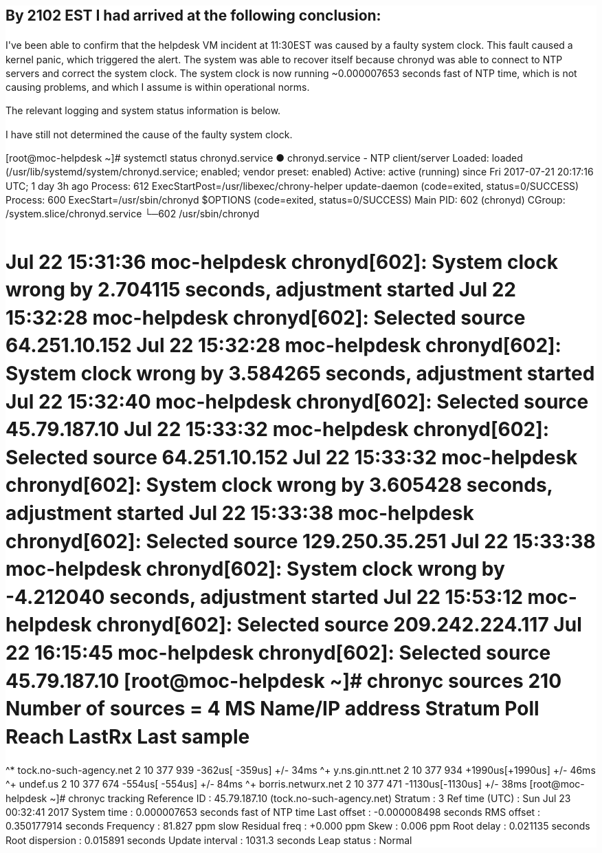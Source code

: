 ## By 2102 EST I had arrived at the following conclusion:

I've been able to confirm that the helpdesk VM incident at 11:30EST was caused by a faulty system clock. This fault caused a kernel panic, which triggered the alert. The system was able to recover itself because chronyd was able to connect to NTP servers and correct the system clock. The system clock is now running ~0.000007653 seconds fast of NTP time, which is not causing problems, and which I assume is within operational norms.

The relevant logging and system status information is below.

I have still not determined the cause of the faulty system clock.

[root@moc-helpdesk ~]# systemctl status chronyd.service
● chronyd.service - NTP client/server
   Loaded: loaded (/usr/lib/systemd/system/chronyd.service; enabled; vendor preset: enabled)
   Active: active (running) since Fri 2017-07-21 20:17:16 UTC; 1 day 3h ago
  Process: 612 ExecStartPost=/usr/libexec/chrony-helper update-daemon (code=exited, status=0/SUCCESS)
  Process: 600 ExecStart=/usr/sbin/chronyd $OPTIONS (code=exited, status=0/SUCCESS)
 Main PID: 602 (chronyd)
   CGroup: /system.slice/chronyd.service
           └─602 /usr/sbin/chronyd

Jul 22 15:31:36 moc-helpdesk chronyd[602]: System clock wrong by 2.704115 seconds, adjustment started
Jul 22 15:32:28 moc-helpdesk chronyd[602]: Selected source 64.251.10.152
Jul 22 15:32:28 moc-helpdesk chronyd[602]: System clock wrong by 3.584265 seconds, adjustment started
Jul 22 15:32:40 moc-helpdesk chronyd[602]: Selected source 45.79.187.10
Jul 22 15:33:32 moc-helpdesk chronyd[602]: Selected source 64.251.10.152
Jul 22 15:33:32 moc-helpdesk chronyd[602]: System clock wrong by 3.605428 seconds, adjustment started
Jul 22 15:33:38 moc-helpdesk chronyd[602]: Selected source 129.250.35.251
Jul 22 15:33:38 moc-helpdesk chronyd[602]: System clock wrong by -4.212040 seconds, adjustment started
Jul 22 15:53:12 moc-helpdesk chronyd[602]: Selected source 209.242.224.117
Jul 22 16:15:45 moc-helpdesk chronyd[602]: Selected source 45.79.187.10
[root@moc-helpdesk ~]# chronyc sources
210 Number of sources = 4
MS Name/IP address         Stratum Poll Reach LastRx Last sample
===============================================================================
^* tock.no-such-agency.net       2  10   377   939   -362us[ -359us] +/-   34ms
^+ y.ns.gin.ntt.net              2  10   377   934  +1990us[+1990us] +/-   46ms
^+ undef.us                      2  10   377   674   -554us[ -554us] +/-   84ms
^+ borris.netwurx.net            2  10   377   471  -1130us[-1130us] +/-   38ms
[root@moc-helpdesk ~]# chronyc tracking
Reference ID    : 45.79.187.10 (tock.no-such-agency.net)
Stratum         : 3
Ref time (UTC)  : Sun Jul 23 00:32:41 2017
System time     : 0.000007653 seconds fast of NTP time
Last offset     : -0.000008498 seconds
RMS offset      : 0.350177914 seconds
Frequency       : 81.827 ppm slow
Residual freq   : +0.000 ppm
Skew            : 0.006 ppm
Root delay      : 0.021135 seconds
Root dispersion : 0.015891 seconds
Update interval : 1031.3 seconds
Leap status     : Normal
